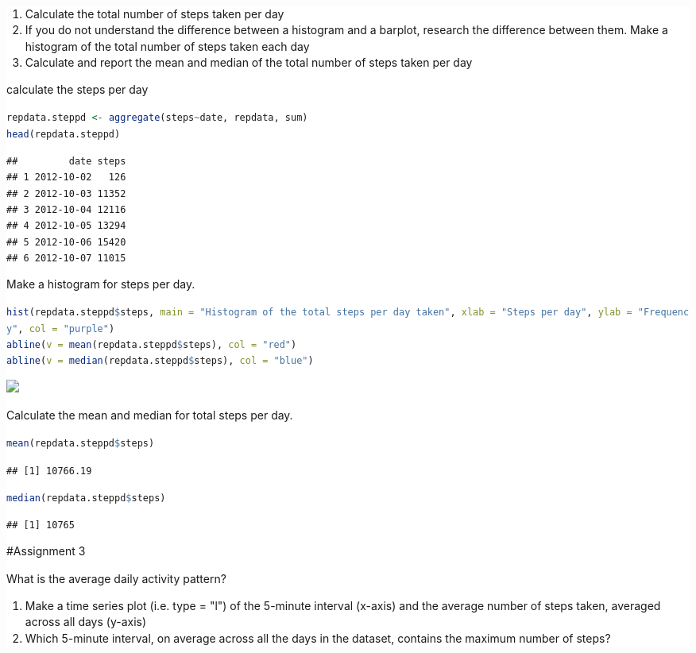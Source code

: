 1. Calculate the total number of steps taken per day
2. If you do not understand the difference between a histogram and a barplot, research the difference between them. Make a histogram of the total number of steps taken each day
3. Calculate and report the mean and median of the total number of steps taken per day

calculate the steps per day

```r
repdata.steppd <- aggregate(steps~date, repdata, sum)
head(repdata.steppd)
```

```
##         date steps
## 1 2012-10-02   126
## 2 2012-10-03 11352
## 3 2012-10-04 12116
## 4 2012-10-05 13294
## 5 2012-10-06 15420
## 6 2012-10-07 11015
```

Make a histogram for steps per day.

```r
hist(repdata.steppd$steps, main = "Histogram of the total steps per day taken", xlab = "Steps per day", ylab = "Frequency", col = "purple")
abline(v = mean(repdata.steppd$steps), col = "red")
abline(v = median(repdata.steppd$steps), col = "blue")
```

![](PA1_template_files/figure-html/unnamed-chunk-9-1.png)

Calculate the mean and median for total steps per day.

```r
mean(repdata.steppd$steps)
```

```
## [1] 10766.19
```

```r
median(repdata.steppd$steps)
```

```
## [1] 10765
```

#Assignment 3

What is the average daily activity pattern?

1. Make a time series plot (i.e. type = "l") of the 5-minute interval (x-axis) and the average number of steps taken, averaged across all days (y-axis)
2. Which 5-minute interval, on average across all the days in the dataset, contains the maximum number of steps?
